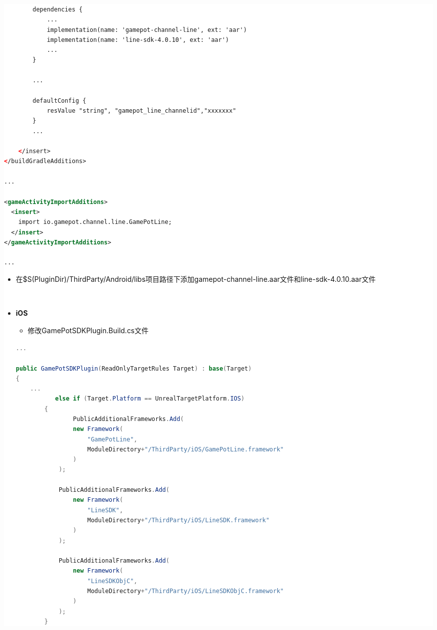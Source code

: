   ```xml
          dependencies {
              ...
              implementation(name: 'gamepot-channel-line', ext: 'aar')
              implementation(name: 'line-sdk-4.0.10', ext: 'aar')
              ...
          }
  
          ...
  
          defaultConfig {
              resValue "string", "gamepot_line_channelid","xxxxxxx"
          }
          ...
  
      </insert>
  </buildGradleAdditions>
  
  ...
  
  <gameActivityImportAdditions>
    <insert>
      import io.gamepot.channel.line.GamePotLine;
    </insert>
  </gameActivityImportAdditions>
  
  ...
  ```
  
  - 在$S(PluginDir)/ThirdParty/Android/libs项目路径下添加gamepot-channel-line.aar文件和line-sdk-4.0.10.aar文件
    
    <br>
    
- **iOS**
  
  - 修改GamePotSDKPlugin.Build.cs文件
  
  ```C#
  ...
  
  public GamePotSDKPlugin(ReadOnlyTargetRules Target) : base(Target)
  {
      ...
             else if (Target.Platform == UnrealTargetPlatform.IOS)
          {
                  PublicAdditionalFrameworks.Add(
                  new Framework(
                      "GamePotLine",
                      ModuleDirectory+"/ThirdParty/iOS/GamePotLine.framework"
                  )
              );
  
              PublicAdditionalFrameworks.Add(
                  new Framework(
                      "LineSDK",
                      ModuleDirectory+"/ThirdParty/iOS/LineSDK.framework"
                  )
              );
  
              PublicAdditionalFrameworks.Add(
                  new Framework(
                      "LineSDKObjC",
                      ModuleDirectory+"/ThirdParty/iOS/LineSDKObjC.framework"
                  )
              );
          }
  ```